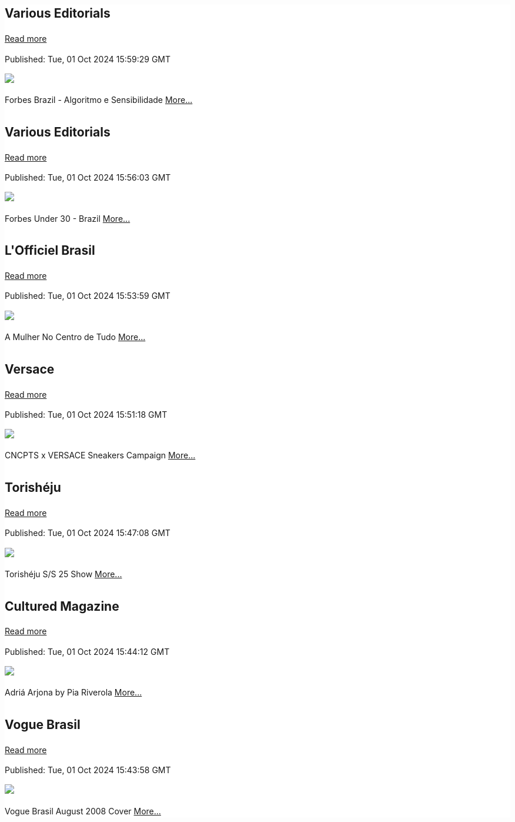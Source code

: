 ## Various Editorials
[Read more](https://models.com/work/various-editorials-forbes-brazil---algoritmo-e-sensibilidade)

Published: Tue, 01 Oct 2024 15:59:29 GMT

<p><img src="https://i.mdel.net/i/db/2024/10/2349540/2349540-800w.jpg" /></p>Forbes Brazil - Algoritmo e Sensibilidade <a href="https://models.com/work/various-editorials-forbes-brazil---algoritmo-e-sensibilidade" title="Forbes Brazil - Algoritmo e Sensibilidade">More...</a>

## Various Editorials
[Read more](https://models.com/work/various-editorials-forbes-under-30---brazil)

Published: Tue, 01 Oct 2024 15:56:03 GMT

<p><img src="https://i.mdel.net/i/db/2024/10/2349538/2349538-800w.jpg" /></p>Forbes Under 30 - Brazil <a href="https://models.com/work/various-editorials-forbes-under-30---brazil" title="Forbes Under 30 - Brazil">More...</a>

## L'Officiel Brasil
[Read more](https://models.com/work/lofficiel-brasil-a-mulher-no-centro-de-tudo)

Published: Tue, 01 Oct 2024 15:53:59 GMT

<p><img src="https://i.mdel.net/i/db/2024/10/2349513/2349513-800w.jpg" /></p>A Mulher No Centro de Tudo <a href="https://models.com/work/lofficiel-brasil-a-mulher-no-centro-de-tudo" title="A Mulher No Centro de Tudo">More...</a>

## Versace
[Read more](https://models.com/work/versace-cncpts-x-versace-sneakers-campaign)

Published: Tue, 01 Oct 2024 15:51:18 GMT

<p><img src="https://i.mdel.net/i/db/2024/10/2349535/2349535-800w.jpg" /></p>CNCPTS x VERSACE Sneakers Campaign <a href="https://models.com/work/versace-cncpts-x-versace-sneakers-campaign" title="CNCPTS x VERSACE Sneakers Campaign">More...</a>

## Torishéju
[Read more](https://models.com/work/torishju-torishju-ss-25-show)

Published: Tue, 01 Oct 2024 15:47:08 GMT

<p><img src="https://i.mdel.net/i/db/2024/10/2349550/2349550-800w.jpg" /></p>Torishéju S/S 25 Show <a href="https://models.com/work/torishju-torishju-ss-25-show" title="Torishéju S/S 25 Show">More...</a>

## Cultured Magazine
[Read more](https://models.com/work/cultured-magazine-adri-arjona-by-pia-riverola)

Published: Tue, 01 Oct 2024 15:44:12 GMT

<p><img src="https://i.mdel.net/i/db/2024/10/2349491/2349491-800w.jpg" /></p>Adriá Arjona by Pia Riverola <a href="https://models.com/work/cultured-magazine-adri-arjona-by-pia-riverola" title="Adriá Arjona by Pia Riverola">More...</a>

## Vogue Brasil
[Read more](https://models.com/work/vogue-brasil-vogue-brasil-august-2008-cover)

Published: Tue, 01 Oct 2024 15:43:58 GMT

<p><img src="https://i.mdel.net/i/db/2024/10/2349472/2349472-800w.jpg" /></p>Vogue Brasil August 2008 Cover <a href="https://models.com/work/vogue-brasil-vogue-brasil-august-2008-cover" title="Vogue Brasil August 2008 Cover">More...</a>

